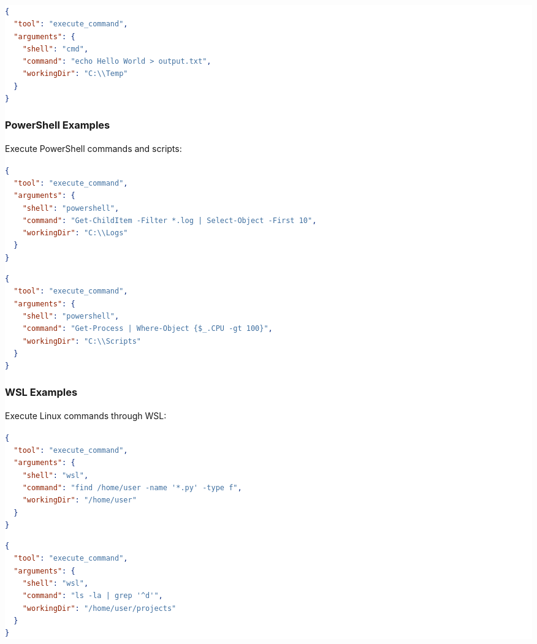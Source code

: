 ```json
{
  "tool": "execute_command",
  "arguments": {
    "shell": "cmd",
    "command": "echo Hello World > output.txt",
    "workingDir": "C:\\Temp"
  }
}
```

### PowerShell Examples

Execute PowerShell commands and scripts:

```json
{
  "tool": "execute_command",
  "arguments": {
    "shell": "powershell",
    "command": "Get-ChildItem -Filter *.log | Select-Object -First 10",
    "workingDir": "C:\\Logs"
  }
}
```

```json
{
  "tool": "execute_command",
  "arguments": {
    "shell": "powershell",
    "command": "Get-Process | Where-Object {$_.CPU -gt 100}",
    "workingDir": "C:\\Scripts"
  }
}
```

### WSL Examples

Execute Linux commands through WSL:

```json
{
  "tool": "execute_command",
  "arguments": {
    "shell": "wsl",
    "command": "find /home/user -name '*.py' -type f",
    "workingDir": "/home/user"
  }
}
```

```json
{
  "tool": "execute_command",
  "arguments": {
    "shell": "wsl",
    "command": "ls -la | grep '^d'",
    "workingDir": "/home/user/projects"
  }
}
```
